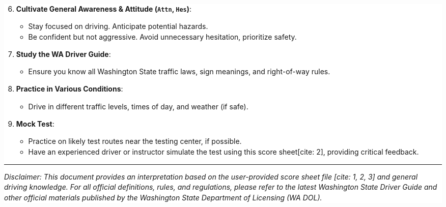 6.  **Cultivate General Awareness & Attitude (`Attn`, `Hes`)**:
    * Stay focused on driving. Anticipate potential hazards.
    * Be confident but not aggressive. Avoid unnecessary hesitation, prioritize safety.

7.  **Study the WA Driver Guide**:
    * Ensure you know all Washington State traffic laws, sign meanings, and right-of-way rules.

8.  **Practice in Various Conditions**:
    * Drive in different traffic levels, times of day, and weather (if safe).

9.  **Mock Test**:
    * Practice on likely test routes near the testing center, if possible.
    * Have an experienced driver or instructor simulate the test using this score sheet[cite: 2], providing critical feedback.

---

*Disclaimer: This document provides an interpretation based on the user-provided score sheet file [cite: 1, 2, 3] and general driving knowledge. For all official definitions, rules, and regulations, please refer to the latest Washington State Driver Guide and other official materials published by the Washington State Department of Licensing (WA DOL).*
